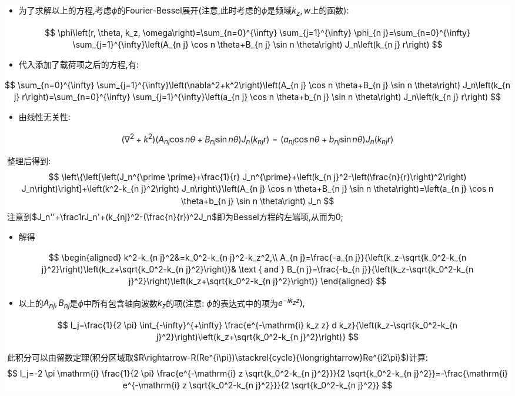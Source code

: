 + 为了求解以上的方程,考虑$\phi$的Fourier-Bessel展开(注意,此时考虑的$\phi$是频域$k_z,w$上的函数):

$$
\phi\left(r, \theta, k_z, \omega\right)=\sum_{n=0}^{\infty} \sum_{j=1}^{\infty} \phi_{n j}=\sum_{n=0}^{\infty} \sum_{j=1}^{\infty}\left(A_{n j} \cos n \theta+B_{n j} \sin n \theta\right) J_n\left(k_{n j} r\right)
$$

+ 代入添加了载荷项之后的方程,有:

$$
\sum_{n=0}^{\infty} \sum_{j=1}^{\infty}\left(\nabla^2+k^2\right)\left(A_{n j} \cos n \theta+B_{n j} \sin n \theta\right) J_n\left(k_{n j} r\right)=\sum_{n=0}^{\infty} \sum_{j=1}^{\infty}\left(a_{n j} \cos n \theta+b_{n j} \sin n \theta\right) J_n\left(k_{n j} r\right)
$$

+ 由线性无关性:

$$
\left(\nabla^2+k^2\right)\left(A_{n j} \cos n \theta+B_{n j} \sin n \theta\right) J_n\left(k_{n j} r\right)=\left(a_{n j} \cos n \theta+b_{n j} \sin n \theta\right) J_n\left(k_{n j} r\right)
$$



​		整理后得到:
$$
\left\{\left[\left(J_n^{\prime \prime}+\frac{1}{r} J_n^{\prime}+\left(k_{n j}^2-\left(\frac{n}{r}\right)^2\right) J_n\right)\right]+\left(k^2-k_{n j}^2\right) J_n\right\}\left(A_{n j} \cos n \theta+B_{n j} \sin n \theta\right)=\left(a_{n j} \cos n \theta+b_{n j} \sin n \theta\right) J_n
$$
​		注意到$J_n''+\frac1rJ_n'+(k_{nj}^2-(\frac{n}{r})^2J_n$即为Bessel方程的左端项,从而为0;

+ 解得

$$
\begin{aligned}
k^2-k_{n j}^2&=k_0^2-k_{n j}^2-k_z^2,\\
A_{n j}=\frac{-a_{n j}}{\left(k_z-\sqrt{k_0^2-k_{n j}^2}\right)\left(k_z+\sqrt{k_0^2-k_{n j}^2}\right)}& \text { and } B_{n j}=\frac{-b_{n j}}{\left(k_z-\sqrt{k_0^2-k_{n j}^2}\right)\left(k_z+\sqrt{k_0^2-k_{n j}^2}\right)}
\end{aligned}
$$

+ 以上的$A_{nj},B_{nj}$是$\phi$中所有包含轴向波数$k_z$的项(注意: $\phi$的表达式中的项为$e^{-ik_zz}),$

$$
I_j=\frac{1}{2 \pi} \int_{-\infty}^{+\infty} \frac{e^{-\mathrm{i} k_z z} d k_z}{\left(k_z-\sqrt{k_0^2-k_{n j}^2}\right)\left(k_z+\sqrt{k_0^2-k_{n j}^2}\right)}
$$

​	此积分可以由留数定理(积分区域取$R\rightarrow-R(Re^{i\pi})\stackrel{cycle}{\longrightarrow}Re^{i2\pi}$)计算:
$$
I_j=-2 \pi \mathrm{i} \frac{1}{2 \pi} \frac{e^{-\mathrm{i} z \sqrt{k_0^2-k_{n j}^2}}}{2 \sqrt{k_0^2-k_{n j}^2}}=-\frac{\mathrm{i} e^{-\mathrm{i} z \sqrt{k_0^2-k_{n j}^2}}}{2 \sqrt{k_0^2-k_{n j}^2}}
$$
